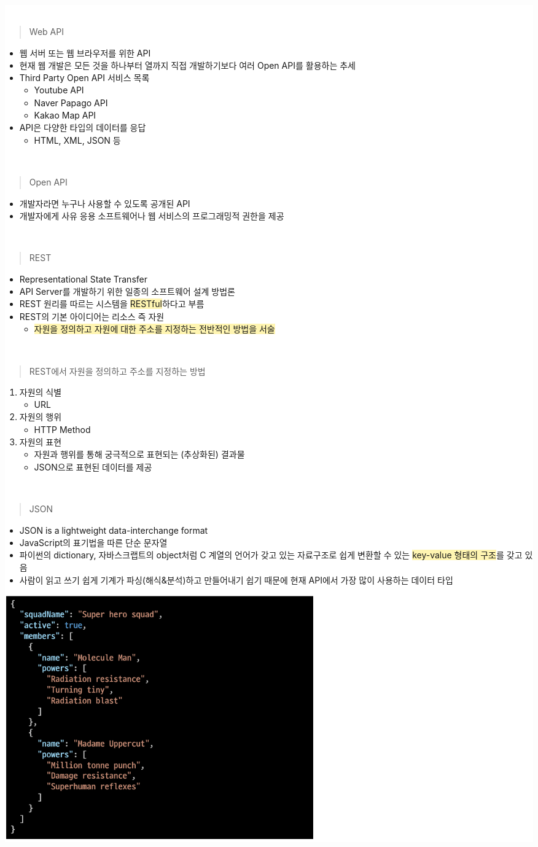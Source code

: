 </br>

> Web API
- 웹 서버 또는 웹 브라우저를 위한 API
- 현재 웹 개발은 모든 것을 하나부터 열까지 직접 개발하기보다 여러 Open API를 활용하는 추세
- Third Party Open API 서비스 목록
  - Youtube API
  - Naver Papago API
  - Kakao Map API
- API은 다양한 타입의 데이터를 응답
  - HTML, XML, JSON 등

</br>

> Open API
- 개발자라면 누구나 사용할 수 있도록 공개된 API
- 개발자에게 사유 응용 소프트웨어나 웹 서비스의 프로그래밍적 권한을 제공

</br>

> REST
- Representational State Transfer
- API Server를 개발하기 위한 일종의 소프트웨어 설계 방법론
- REST 원리를 따르는 시스템을 <span style="background-color:#fff5b1">RESTful</span>하다고 부름
- REST의 기본 아이디어는 리소스 즉 자원
  - <span style="background-color:#fff5b1">자원을 정의하고 자원에 대한 주소를 지정하는 전반적인 방법을 서술</span>

</br>

> REST에서 자원을 정의하고 주소를 지정하는 방법
1. 자원의 식별
   - URL
2. 자원의 행위
   - HTTP Method
3. 자원의 표현
   - 자원과 행위를 통해 궁극적으로 표현되는 (추상화된) 결과물
   - JSON으로 표현된 데이터를 제공

</br>

> JSON
- JSON is a lightweight data-interchange format
- JavaScript의 표기법을 따른 단순 문자열
- 파이썬의 dictionary, 자바스크랩트의 object처럼 C 계열의 언어가 갖고 있는 자료구조로 쉽게 변환할 수 있는 <span style="background-color:#fff5b1">key-value 형태의 구조</span>를 갖고 있음
- 사람이 읽고 쓰기 쉽게 기계가 파싱(해식&분석)하고 만들어내기 쉽기 때문에 현재 API에서 가장 많이 사용하는 데이터 타입

![JSON 파일 예시](../assets/JSON_예시.png)